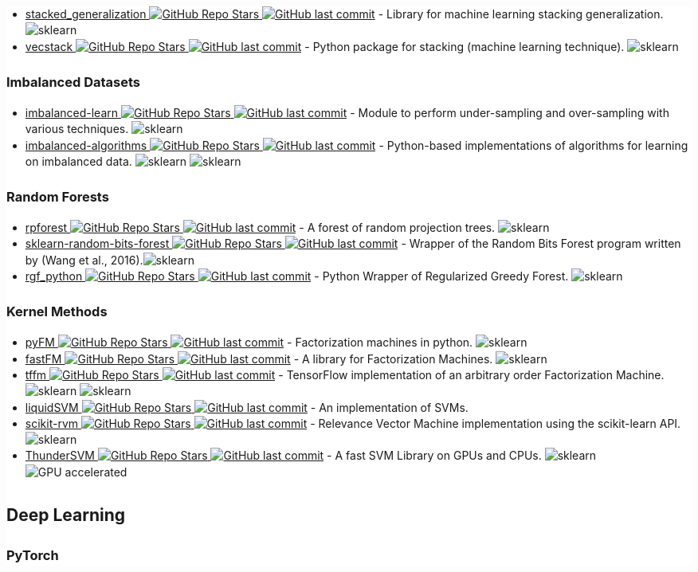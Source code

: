 * [stacked_generalization ![GitHub Repo Stars](https://img.shields.io/github/stars/fukatani/stacked_generalization) ![GitHub last commit](https://img.shields.io/github/last-commit/fukatani/stacked_generalization)](https://github.com/fukatani/stacked_generalization) - Library for machine learning stacking generalization. <img height="20" src="https://github.com/krzjoa/awesome-python-data-science/raw/master/img/sklearn_big.png" alt="sklearn">
* [vecstack ![GitHub Repo Stars](https://img.shields.io/github/stars/vecxoz/vecstack) ![GitHub last commit](https://img.shields.io/github/last-commit/vecxoz/vecstack)](https://github.com/vecxoz/vecstack) - Python package for stacking (machine learning technique). <img height="20" src="https://github.com/krzjoa/awesome-python-data-science/raw/master/img/sklearn_big.png" alt="sklearn">

### Imbalanced Datasets
* [imbalanced-learn ![GitHub Repo Stars](https://img.shields.io/github/stars/scikit-learn-contrib/imbalanced-learn) ![GitHub last commit](https://img.shields.io/github/last-commit/scikit-learn-contrib/imbalanced-learn)](https://github.com/scikit-learn-contrib/imbalanced-learn) - Module to perform under-sampling and over-sampling with various techniques. <img height="20" src="https://github.com/krzjoa/awesome-python-data-science/raw/master/img/sklearn_big.png" alt="sklearn">
* [imbalanced-algorithms ![GitHub Repo Stars](https://img.shields.io/github/stars/dialnd/imbalanced-algorithms) ![GitHub last commit](https://img.shields.io/github/last-commit/dialnd/imbalanced-algorithms)](https://github.com/dialnd/imbalanced-algorithms) - Python-based implementations of algorithms for learning on imbalanced data. <img height="20" src="https://github.com/krzjoa/awesome-python-data-science/raw/master/img/sklearn_big.png" alt="sklearn"> <img height="20" src="https://github.com/krzjoa/awesome-python-data-science/raw/master/img/tf_big2.png" alt="sklearn">

### Random Forests
* [rpforest ![GitHub Repo Stars](https://img.shields.io/github/stars/lyst/rpforest) ![GitHub last commit](https://img.shields.io/github/last-commit/lyst/rpforest)](https://github.com/lyst/rpforest) - A forest of random projection trees. <img height="20" src="https://github.com/krzjoa/awesome-python-data-science/raw/master/img/sklearn_big.png" alt="sklearn">
* [sklearn-random-bits-forest ![GitHub Repo Stars](https://img.shields.io/github/stars/tmadl/sklearn-random-bits-forest) ![GitHub last commit](https://img.shields.io/github/last-commit/tmadl/sklearn-random-bits-forest)](https://github.com/tmadl/sklearn-random-bits-forest) - Wrapper of the Random Bits Forest program written by (Wang et al., 2016).<img height="20" src="https://github.com/krzjoa/awesome-python-data-science/raw/master/img/sklearn_big.png" alt="sklearn">
* [rgf_python ![GitHub Repo Stars](https://img.shields.io/github/stars/fukatani/rgf_python) ![GitHub last commit](https://img.shields.io/github/last-commit/fukatani/rgf_python)](https://github.com/fukatani/rgf_python) - Python Wrapper of Regularized Greedy Forest. <img height="20" src="https://github.com/krzjoa/awesome-python-data-science/raw/master/img/sklearn_big.png" alt="sklearn">

### Kernel Methods
* [pyFM ![GitHub Repo Stars](https://img.shields.io/github/stars/coreylynch/pyFM) ![GitHub last commit](https://img.shields.io/github/last-commit/coreylynch/pyFM)](https://github.com/coreylynch/pyFM) - Factorization machines in python. <img height="20" src="https://github.com/krzjoa/awesome-python-data-science/raw/master/img/sklearn_big.png" alt="sklearn">
* [fastFM ![GitHub Repo Stars](https://img.shields.io/github/stars/ibayer/fastFM) ![GitHub last commit](https://img.shields.io/github/last-commit/ibayer/fastFM)](https://github.com/ibayer/fastFM) - A library for Factorization Machines. <img height="20" src="https://github.com/krzjoa/awesome-python-data-science/raw/master/img/sklearn_big.png" alt="sklearn">
* [tffm ![GitHub Repo Stars](https://img.shields.io/github/stars/geffy/tffm) ![GitHub last commit](https://img.shields.io/github/last-commit/geffy/tffm)](https://github.com/geffy/tffm) - TensorFlow implementation of an arbitrary order Factorization Machine. <img height="20" src="https://github.com/krzjoa/awesome-python-data-science/raw/master/img/sklearn_big.png" alt="sklearn"> <img height="20" src="https://github.com/krzjoa/awesome-python-data-science/raw/master/img/tf_big2.png" alt="sklearn">
* [liquidSVM ![GitHub Repo Stars](https://img.shields.io/github/stars/liquidSVM/liquidSVM) ![GitHub last commit](https://img.shields.io/github/last-commit/liquidSVM/liquidSVM)](https://github.com/liquidSVM/liquidSVM) - An implementation of SVMs.
* [scikit-rvm ![GitHub Repo Stars](https://img.shields.io/github/stars/JamesRitchie/scikit-rvm) ![GitHub last commit](https://img.shields.io/github/last-commit/JamesRitchie/scikit-rvm)](https://github.com/JamesRitchie/scikit-rvm) - Relevance Vector Machine implementation using the scikit-learn API. <img height="20" src="https://github.com/krzjoa/awesome-python-data-science/raw/master/img/sklearn_big.png" alt="sklearn">
* [ThunderSVM ![GitHub Repo Stars](https://img.shields.io/github/stars/Xtra-Computing/thundersvm) ![GitHub last commit](https://img.shields.io/github/last-commit/Xtra-Computing/thundersvm)](https://github.com/Xtra-Computing/thundersvm) - A fast SVM Library on GPUs and CPUs. <img height="20" src="https://github.com/krzjoa/awesome-python-data-science/raw/master/img/sklearn_big.png" alt="sklearn"> <img height="20" src="https://github.com/krzjoa/awesome-python-data-science/raw/master/img/gpu_big.png" alt="GPU accelerated">

## Deep Learning

### PyTorch